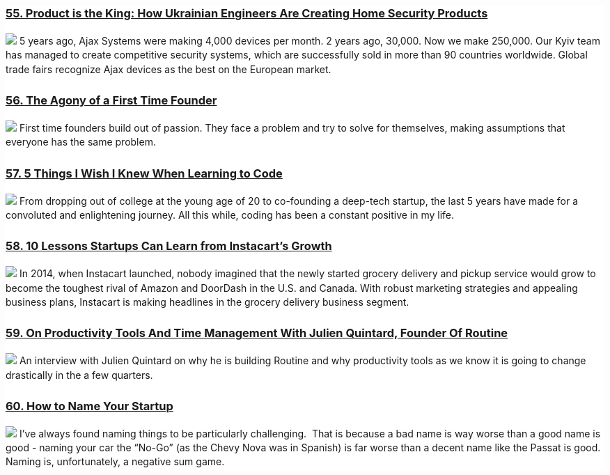 ### [55. Product is the King: How Ukrainian Engineers Are Creating Home Security Products](https://hackernoon.com/product-is-the-king-how-ukrainian-engineers-creating-home-security-products-jwbm3y5j)
![](https://cdn.hackernoon.com/drafts/731953yhh.png)
5 years ago, Ajax Systems were making 4,000 devices per month. 2 years ago, 30,000. Now we make 250,000. Our Kyiv team has managed to create competitive security systems, which are successfully sold in more than 90 countries worldwide. Global trade fairs recognize Ajax devices as the best on the European market.

### [56. The Agony of a First Time Founder](https://hackernoon.com/the-agony-of-a-first-time-founder)
![](https://cdn.hackernoon.com/images/gQwBICycQDbZoPt02aXu1AbFIz72-2393q2s.png)
First time founders build out of passion. They face a problem and try to solve for themselves, making assumptions that everyone has the same problem. 

### [57. 5 Things I Wish I Knew When Learning to Code](https://hackernoon.com/5-things-i-wish-i-knew-when-learning-to-code-l1ai3z37)
![](https://images.unsplash.com/photo-1546410531-bb4caa6b424d?ixlib=rb-1.2.1&q=80&fm=jpg&crop=entropy&cs=tinysrgb&w=1080&fit=max&ixid=eyJhcHBfaWQiOjEwMDk2Mn0)
From dropping out of college at the young age of 20 to co-founding a deep-tech startup, the last 5 years have made for a convoluted and enlightening journey. All this while, coding has been a constant positive in my life.

### [58. 10 Lessons Startups Can Learn from Instacart’s Growth](https://hackernoon.com/10-lessons-startups-can-learn-from-instacarts-growth-0i1f3wkr)
![](https://firebasestorage.googleapis.com/v0/b/hackernoon-app.appspot.com/o/images%2FGTa5ej5plAVtWsiam81ThId9crP2-0h2n3wsm.jpeg?alt=media&token=ea759000-b5db-4b2f-9253-c6e849f431e1)
In 2014, when Instacart launched, nobody imagined that the newly started grocery delivery and pickup service would grow to become the toughest rival of Amazon and DoorDash in the U.S. and Canada. With robust marketing strategies and appealing business plans, Instacart is making headlines in the grocery delivery business segment. 

### [59. On Productivity Tools And Time Management With Julien Quintard, Founder Of Routine](https://hackernoon.com/on-productivity-tools-and-time-management-with-julien-quintard-founder-of-routine)
![](https://cdn.hackernoon.com/images/DbgZsSQ7Gce2sUVuH9fj1uKyfyG2-2m52979.jpeg)
An interview with Julien Quintard on why he is building Routine and why productivity tools as we know it is going to change drastically in the a few quarters.

### [60. How to Name Your Startup](https://hackernoon.com/how-to-name-your-startup-ba1c3ufs)
![](https://firebasestorage.googleapis.com/v0/b/hackernoon-app.appspot.com/o/images%2FHrzvBX6xNSVZBKImURJl23sRwcQ2-enf3ukf.jpeg?alt=media&token=3ae24ffe-6460-4d82-aec0-23cede64e2b6)
I’ve always found naming things to be particularly challenging.  That is because a bad name is way worse than a good name is good - naming your car the “No-Go” (as the Chevy Nova was in Spanish) is far worse than a decent name like the Passat is good.  Naming is, unfortunately, a negative sum game. 

